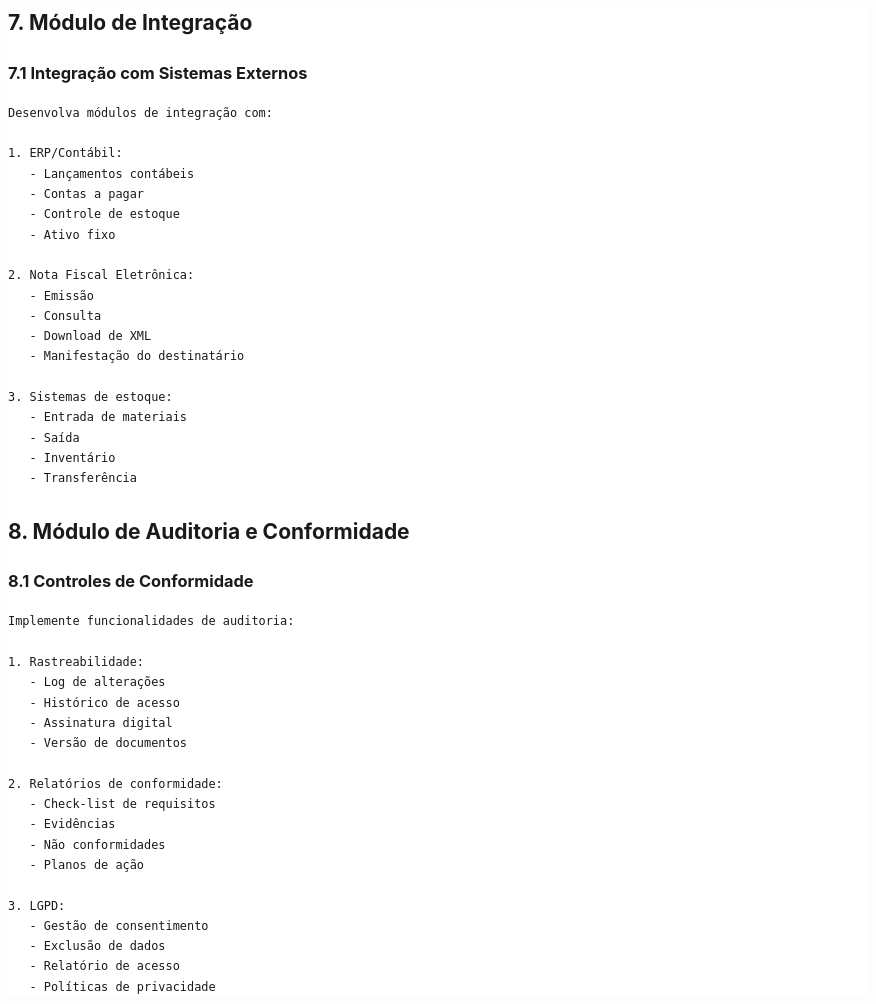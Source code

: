 ## 7. Módulo de Integração

### 7.1 Integração com Sistemas Externos
```prompt
Desenvolva módulos de integração com:

1. ERP/Contábil:
   - Lançamentos contábeis
   - Contas a pagar
   - Controle de estoque
   - Ativo fixo

2. Nota Fiscal Eletrônica:
   - Emissão
   - Consulta
   - Download de XML
   - Manifestação do destinatário

3. Sistemas de estoque:
   - Entrada de materiais
   - Saída
   - Inventário
   - Transferência
```

## 8. Módulo de Auditoria e Conformidade

### 8.1 Controles de Conformidade
```prompt
Implemente funcionalidades de auditoria:

1. Rastreabilidade:
   - Log de alterações
   - Histórico de acesso
   - Assinatura digital
   - Versão de documentos

2. Relatórios de conformidade:
   - Check-list de requisitos
   - Evidências
   - Não conformidades
   - Planos de ação

3. LGPD:
   - Gestão de consentimento
   - Exclusão de dados
   - Relatório de acesso
   - Políticas de privacidade
```
